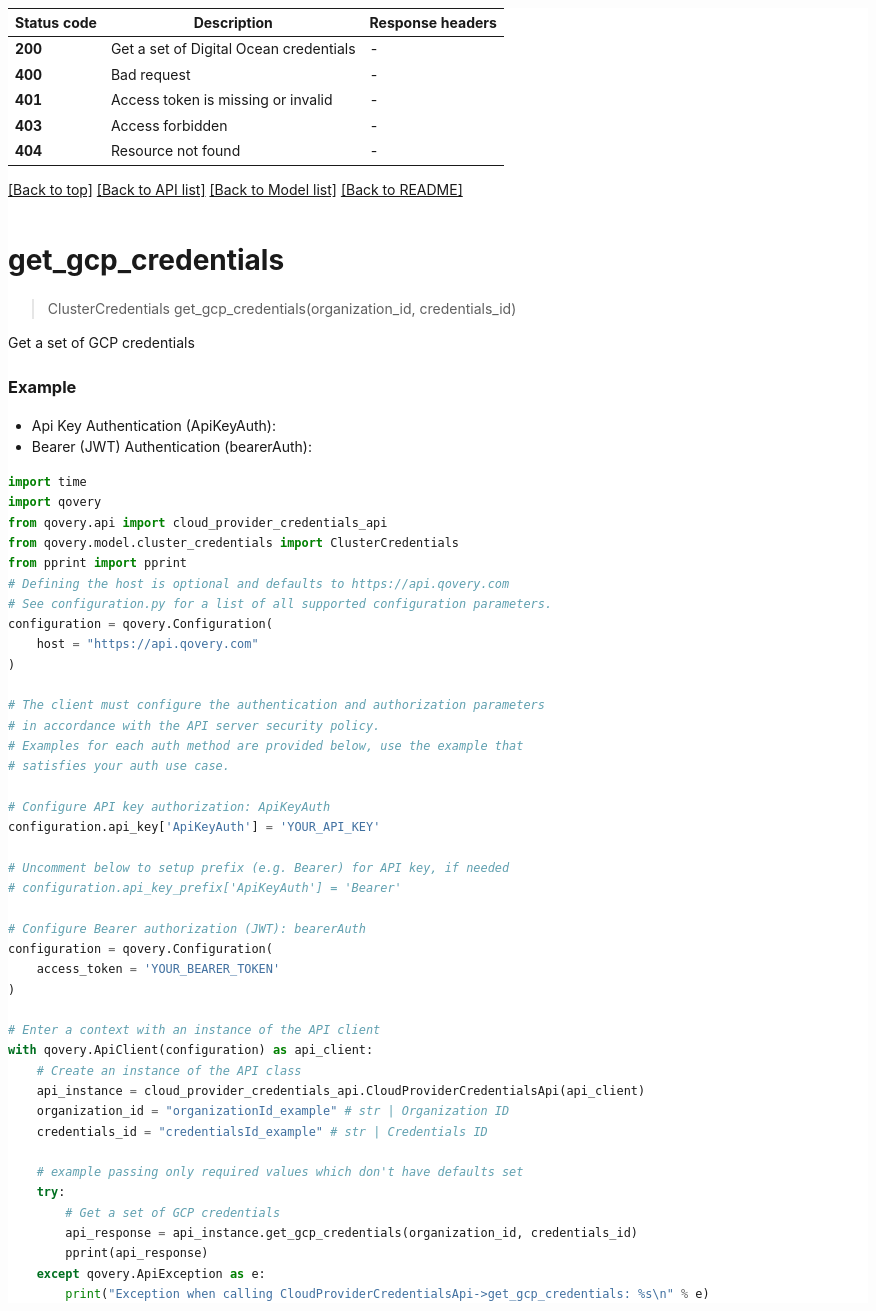 | Status code | Description | Response headers |
|-------------|-------------|------------------|
**200** | Get a set of Digital Ocean credentials |  -  |
**400** | Bad request |  -  |
**401** | Access token is missing or invalid |  -  |
**403** | Access forbidden |  -  |
**404** | Resource not found |  -  |

[[Back to top]](#) [[Back to API list]](../README.md#documentation-for-api-endpoints) [[Back to Model list]](../README.md#documentation-for-models) [[Back to README]](../README.md)

# **get_gcp_credentials**
> ClusterCredentials get_gcp_credentials(organization_id, credentials_id)

Get a set of GCP credentials

### Example

* Api Key Authentication (ApiKeyAuth):
* Bearer (JWT) Authentication (bearerAuth):

```python
import time
import qovery
from qovery.api import cloud_provider_credentials_api
from qovery.model.cluster_credentials import ClusterCredentials
from pprint import pprint
# Defining the host is optional and defaults to https://api.qovery.com
# See configuration.py for a list of all supported configuration parameters.
configuration = qovery.Configuration(
    host = "https://api.qovery.com"
)

# The client must configure the authentication and authorization parameters
# in accordance with the API server security policy.
# Examples for each auth method are provided below, use the example that
# satisfies your auth use case.

# Configure API key authorization: ApiKeyAuth
configuration.api_key['ApiKeyAuth'] = 'YOUR_API_KEY'

# Uncomment below to setup prefix (e.g. Bearer) for API key, if needed
# configuration.api_key_prefix['ApiKeyAuth'] = 'Bearer'

# Configure Bearer authorization (JWT): bearerAuth
configuration = qovery.Configuration(
    access_token = 'YOUR_BEARER_TOKEN'
)

# Enter a context with an instance of the API client
with qovery.ApiClient(configuration) as api_client:
    # Create an instance of the API class
    api_instance = cloud_provider_credentials_api.CloudProviderCredentialsApi(api_client)
    organization_id = "organizationId_example" # str | Organization ID
    credentials_id = "credentialsId_example" # str | Credentials ID

    # example passing only required values which don't have defaults set
    try:
        # Get a set of GCP credentials
        api_response = api_instance.get_gcp_credentials(organization_id, credentials_id)
        pprint(api_response)
    except qovery.ApiException as e:
        print("Exception when calling CloudProviderCredentialsApi->get_gcp_credentials: %s\n" % e)
```
